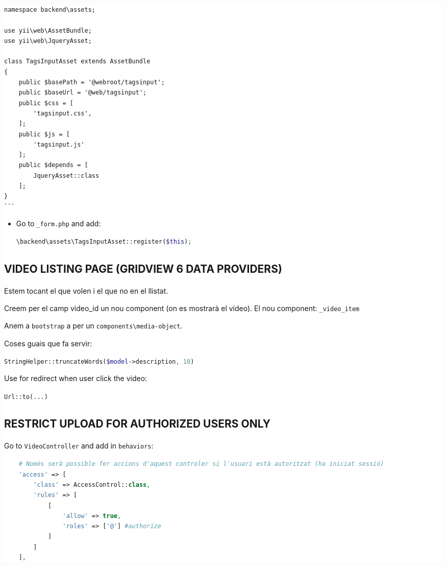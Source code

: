     namespace backend\assets;

    use yii\web\AssetBundle;
    use yii\web\JqueryAsset;

    class TagsInputAsset extends AssetBundle
    {
        public $basePath = '@webroot/tagsinput';
        public $baseUrl = '@web/tagsinput';
        public $css = [
            'tagsinput.css',
        ];
        public $js = [
            'tagsinput.js'
        ];
        public $depends = [
            JqueryAsset::class
        ];
    }
    ```

- Go to `_form.php` and add:
     ```php
    \backend\assets\TagsInputAsset::register($this);
    ```

## VIDEO LISTING PAGE (GRIDVIEW 6 DATA PROVIDERS)

Estem tocant el que volen i el que no en el llistat.

Creem per el camp video_id un nou component (on es mostrarà el vídeo).
El nou component: `_video_item` 

Anem a `bootstrap` a per un `components\media-object`.

Coses guais que fa servir: 
```php
StringHelper::truncateWords($model->description, 10)
```

Use for redirect when user click the video:
```php
Url::to(...)
```

## RESTRICT UPLOAD FOR AUTHORIZED USERS ONLY

Go to `VideoController` and add in `behaviors`:
```php
    # Nomès serà possible fer accions d'aquest controler si l'usuari està autoritzat (ha iniciat sessió)
    'access' => [
        'class' => AccessControl::class,
        'rules' => [
            [
                'allow' => true,
                'roles' => ['@'] #authorize
            ]
        ]
    ],
```
